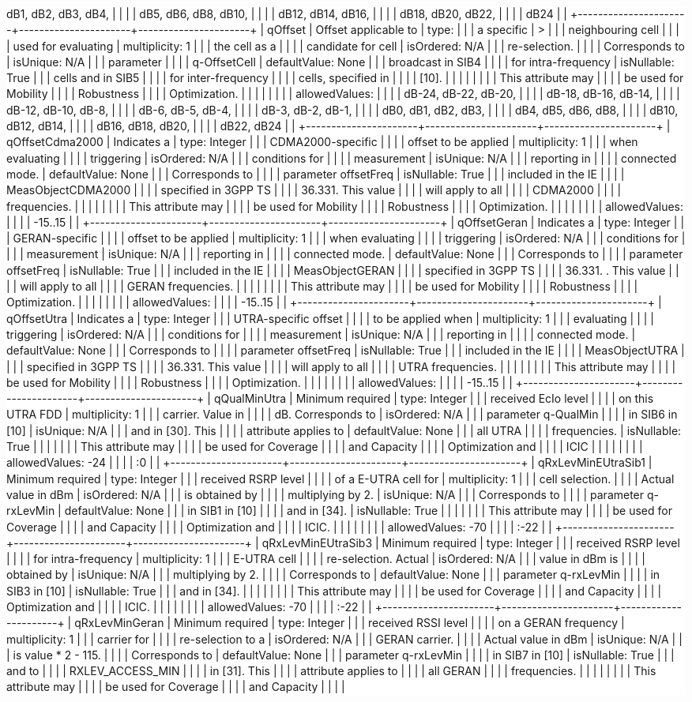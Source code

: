 dB1, dB2, dB3, dB4, | | | | dB5, dB6, dB8, dB10, | | | | dB12, dB14, dB16, | | | | dB18, dB20, dB22, | | | | dB24 | | +----------------------+----------------------+----------------------+ | qOffset | Offset applicable to | type: | | | a specific | \> | | | neighbouring cell | | | | used for evaluating | multiplicity: 1 | | | the cell as a | | | | candidate for cell | isOrdered: N/A | | | re-selection. | | | | Corresponds to | isUnique: N/A | | | parameter | | | | q-OffsetCell | defaultValue: None | | | broadcast in SIB4 | | | | for intra-frequency | isNullable: True | | | cells and in SIB5 | | | | for inter-frequency | | | | cells, specified in | | | | [10]. | | | | | | | | This attribute may | | | | be used for Mobility | | | | Robustness | | | | Optimization. | | | | | | | | allowedValues: | | | | dB-24, dB-22, dB-20, | | | | dB-18, dB-16, dB-14, | | | | dB-12, dB-10, dB-8, | | | | dB-6, dB-5, dB-4, | | | | dB-3, dB-2, dB-1, | | | | dB0, dB1, dB2, dB3, | | | | dB4, dB5, dB6, dB8, | | | | dB10, dB12, dB14, | | | | dB16, dB18, dB20, | | | | dB22, dB24 | | +----------------------+----------------------+----------------------+ | qOffsetCdma2000 | Indicates a | type: Integer | | | CDMA2000-specific | | | | offset to be applied | multiplicity: 1 | | | when evaluating | | | | triggering | isOrdered: N/A | | | conditions for | | | | measurement | isUnique: N/A | | | reporting in | | | | connected mode. | defaultValue: None | | | Corresponds to | | | | parameter offsetFreq | isNullable: True | | | included in the IE | | | | MeasObjectCDMA2000 | | | | specified in 3GPP TS | | | | 36.331. This value | | | | will apply to all | | | | CDMA2000 | | | | frequencies. | | | | | | | | This attribute may | | | | be used for Mobility | | | | Robustness | | | | Optimization. | | | | | | | | allowedValues: | | | | -15..15 | | +----------------------+----------------------+----------------------+ | qOffsetGeran | Indicates a | type: Integer | | | GERAN-specific | | | | offset to be applied | multiplicity: 1 | | | when evaluating | | | | triggering | isOrdered: N/A | | | conditions for | | | | measurement | isUnique: N/A | | | reporting in | | | | connected mode. | defaultValue: None | | | Corresponds to | | | | parameter offsetFreq | isNullable: True | | | included in the IE | | | | MeasObjectGERAN | | | | specified in 3GPP TS | | | | 36.331. . This value | | | | will apply to all | | | | GERAN frequencies. | | | | | | | | This attribute may | | | | be used for Mobility | | | | Robustness | | | | Optimization. | | | | | | | | allowedValues: | | | | -15..15 | | +----------------------+----------------------+----------------------+ | qOffsetUtra | Indicates a | type: Integer | | | UTRA-specific offset | | | | to be applied when | multiplicity: 1 | | | evaluating | | | | triggering | isOrdered: N/A | | | conditions for | | | | measurement | isUnique: N/A | | | reporting in | | | | connected mode. | defaultValue: None | | | Corresponds to | | | | parameter offsetFreq | isNullable: True | | | included in the IE | | | | MeasObjectUTRA | | | | specified in 3GPP TS | | | | 36.331. This value | | | | will apply to all | | | | UTRA frequencies. | | | | | | | | This attribute may | | | | be used for Mobility | | | | Robustness | | | | Optimization. | | | | | | | | allowedValues: | | | | -15..15 | | +----------------------+----------------------+----------------------+ | qQualMinUtra | Minimum required | type: Integer | | | received EcIo level | | | | on this UTRA FDD | multiplicity: 1 | | | carrier. Value in | | | | dB. Corresponds to | isOrdered: N/A | | | parameter q-QualMin | | | | in SIB6 in [10] | isUnique: N/A | | | and in [30]. This | | | | attribute applies to | defaultValue: None | | | all UTRA | | | | frequencies. | isNullable: True | | | | | | | This attribute may | | | | be used for Coverage | | | | and Capacity | | | | Optimization and | | | | ICIC | | | | | | | | allowedValues: -24 | | | | :0 | | +----------------------+----------------------+----------------------+ | qRxLevMinEUtraSib1 | Minimum required | type: Integer | | | received RSRP level | | | | of a E-UTRA cell for | multiplicity: 1 | | | cell selection. | | | | Actual value in dBm | isOrdered: N/A | | | is obtained by | | | | multiplying by 2. | isUnique: N/A | | | Corresponds to | | | | parameter q-rxLevMin | defaultValue: None | | | in SIB1 in [10] | | | | and in [34]. | isNullable: True | | | | | | | This attribute may | | | | be used for Coverage | | | | and Capacity | | | | Optimization and | | | | ICIC. | | | | | | | | allowedValues: -70 | | | | :-22 | | +----------------------+----------------------+----------------------+ | qRxLevMinEUtraSib3 | Minimum required | type: Integer | | | received RSRP level | | | | for intra-frequency | multiplicity: 1 | | | E-UTRA cell | | | | re-selection. Actual | isOrdered: N/A | | | value in dBm is | | | | obtained by | isUnique: N/A | | | multiplying by 2. | | | | Corresponds to | defaultValue: None | | | parameter q-rxLevMin | | | | in SIB3 in [10] | isNullable: True | | | and in [34]. | | | | | | | | This attribute may | | | | be used for Coverage | | | | and Capacity | | | | Optimization and | | | | ICIC. | | | | | | | | allowedValues: -70 | | | | :-22 | | +----------------------+----------------------+----------------------+ | qRxLevMinGeran | Minimum required | type: Integer | | | received RSSI level | | | | on a GERAN frequency | multiplicity: 1 | | | carrier for | | | | re-selection to a | isOrdered: N/A | | | GERAN carrier. | | | | Actual value in dBm | isUnique: N/A | | | is value * 2 - 115. | | | | Corresponds to | defaultValue: None | | | parameter q-rxLevMin | | | | in SIB7 in [10] | isNullable: True | | | and to | | | | RXLEV_ACCESS_MIN | | | | in [31]. This | | | | attribute applies to | | | | all GERAN | | | | frequencies. | | | | | | | | This attribute may | | | | be used for Coverage | | | | and Capacity | | | |